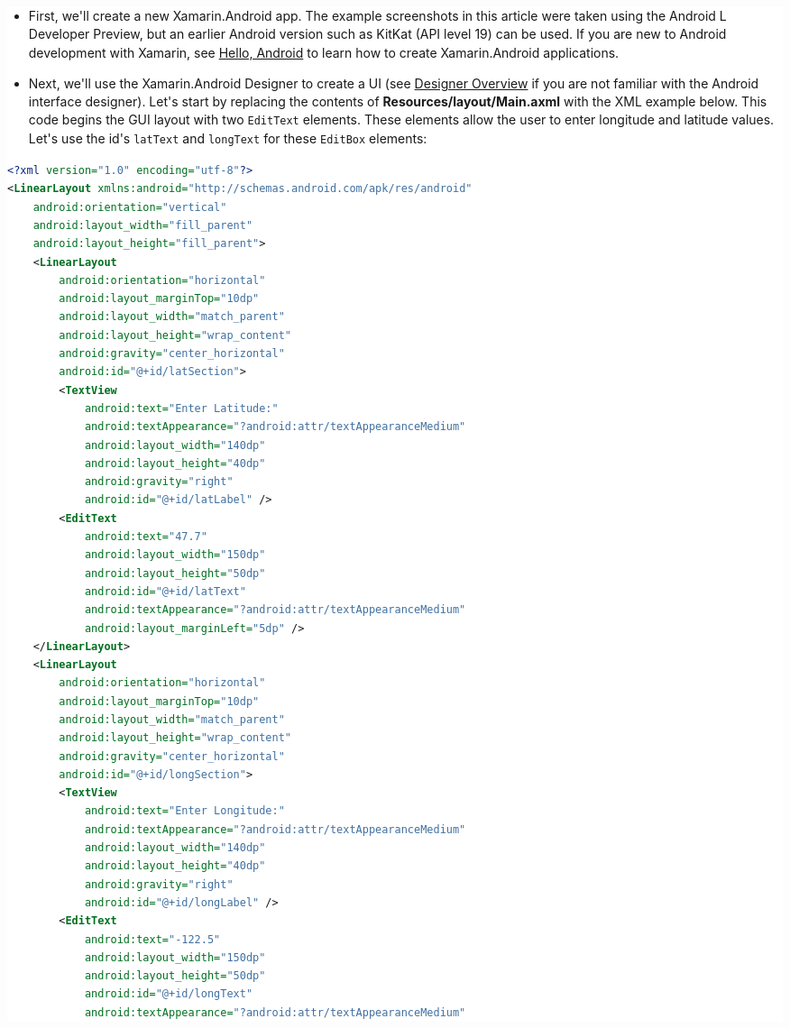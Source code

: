 -   First, we'll create a new Xamarin.Android app. The example 
    screenshots in this article were taken using the Android L 
    Developer Preview, but an earlier Android version such as KitKat 
    (API level 19) can be used. If you are new to Android development 
    with Xamarin, see 
    [Hello, Android](/guides/android/getting_started/hello,android/) 
    to learn how to create Xamarin.Android applications. 

-   Next, we'll use the Xamarin.Android Designer to create a UI (see 
    [Designer Overview](/guides/android/user_interface/designer_overview/) if 
    you are not familiar with the Android interface designer). Let's 
    start by replacing the contents of **Resources/layout/Main.axml** 
    with the XML example below. This code begins the GUI layout with 
    two `EditText` elements. These elements allow the user to enter 
    longitude and latitude values. Let's use the id's `latText` and 
    `longText` for these `EditBox` elements: 

```xml
<?xml version="1.0" encoding="utf-8"?>
<LinearLayout xmlns:android="http://schemas.android.com/apk/res/android"
    android:orientation="vertical"
    android:layout_width="fill_parent"
    android:layout_height="fill_parent">
    <LinearLayout
        android:orientation="horizontal"
        android:layout_marginTop="10dp"
        android:layout_width="match_parent"
        android:layout_height="wrap_content"
        android:gravity="center_horizontal"
        android:id="@+id/latSection">
        <TextView
            android:text="Enter Latitude:"
            android:textAppearance="?android:attr/textAppearanceMedium"
            android:layout_width="140dp"
            android:layout_height="40dp"
            android:gravity="right"
            android:id="@+id/latLabel" />
        <EditText
            android:text="47.7"
            android:layout_width="150dp"
            android:layout_height="50dp"
            android:id="@+id/latText"
            android:textAppearance="?android:attr/textAppearanceMedium"
            android:layout_marginLeft="5dp" />
    </LinearLayout>
    <LinearLayout
        android:orientation="horizontal"
        android:layout_marginTop="10dp"
        android:layout_width="match_parent"
        android:layout_height="wrap_content"
        android:gravity="center_horizontal"
        android:id="@+id/longSection">
        <TextView
            android:text="Enter Longitude:"
            android:textAppearance="?android:attr/textAppearanceMedium"
            android:layout_width="140dp"
            android:layout_height="40dp"
            android:gravity="right"
            android:id="@+id/longLabel" />
        <EditText
            android:text="-122.5"
            android:layout_width="150dp"
            android:layout_height="50dp"
            android:id="@+id/longText"
            android:textAppearance="?android:attr/textAppearanceMedium"
```
